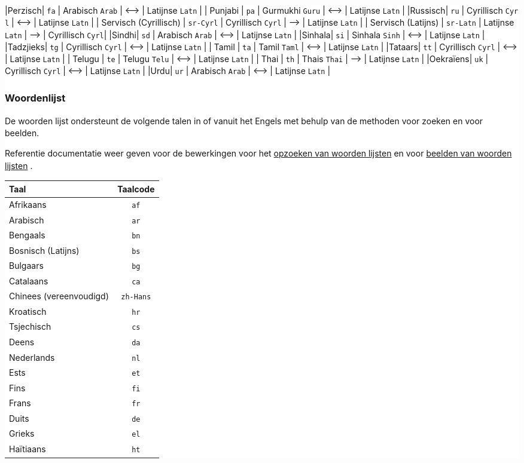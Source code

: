 |Perzisch| `fa` | Arabisch `Arab`  | <--> | Latijnse `Latn` |
| Punjabi | `pa` | Gurmukhi `Guru`  | <--> | Latijnse `Latn`  |
|Russisch| `ru` | Cyrillisch `Cyrl`  | <--> | Latijnse `Latn` |
| Servisch (Cyrillisch) | `sr-Cyrl` | Cyrillisch `Cyrl`  | --> | Latijnse `Latn` |
| Servisch (Latijns) | `sr-Latn` | Latijnse `Latn` | --> | Cyrillisch `Cyrl`|
|Sindhi| `sd` | Arabisch `Arab`  | <--> | Latijnse `Latn` |
|Sinhala| `si` | Sinhala `Sinh`  | <--> | Latijnse `Latn` |
|Tadzjieks| `tg` | Cyrillisch `Cyrl`  | <--> | Latijnse `Latn` |
| Tamil | `ta` | Tamil `Taml` | <--> | Latijnse `Latn` |
|Tataars| `tt` | Cyrillisch `Cyrl`  | <--> | Latijnse `Latn` |
| Telugu | `te` | Telugu `Telu` | <--> | Latijnse `Latn` |
| Thai | `th` | Thais `Thai` | --> | Latijnse `Latn` |
|Oekraïens| `uk` | Cyrillisch `Cyrl`  | <--> | Latijnse `Latn` |
|Urdu| `ur` | Arabisch `Arab`  | <--> | Latijnse `Latn` |

### <a name="dictionary"></a>Woordenlijst

De woorden lijst ondersteunt de volgende talen in of vanuit het Engels met behulp van de methoden voor zoeken en voor beelden.

Referentie documentatie weer geven voor de bewerkingen voor het [opzoeken van woorden lijsten](reference/v3-0-dictionary-lookup.md) en voor [beelden van woorden lijsten](reference/v3-0-dictionary-examples.md) .

| Taal    | Taalcode |
|:----------- |:-------------:|
| Afrikaans      | `af`          |
| Arabisch       | `ar`          |
| Bengaals      | `bn`          |
| Bosnisch (Latijns)      | `bs`          |
| Bulgaars      | `bg`          |
| Catalaans      | `ca`          |
| Chinees (vereenvoudigd)      | `zh-Hans`          |
| Kroatisch      | `hr`          |
| Tsjechisch      | `cs`          |
| Deens      | `da`          |
| Nederlands      | `nl`          |
| Ests      | `et`          |
| Fins      | `fi`          |
| Frans      | `fr`          |
| Duits      | `de`          |
| Grieks      | `el`          |
| Haïtiaans      | `ht`          |